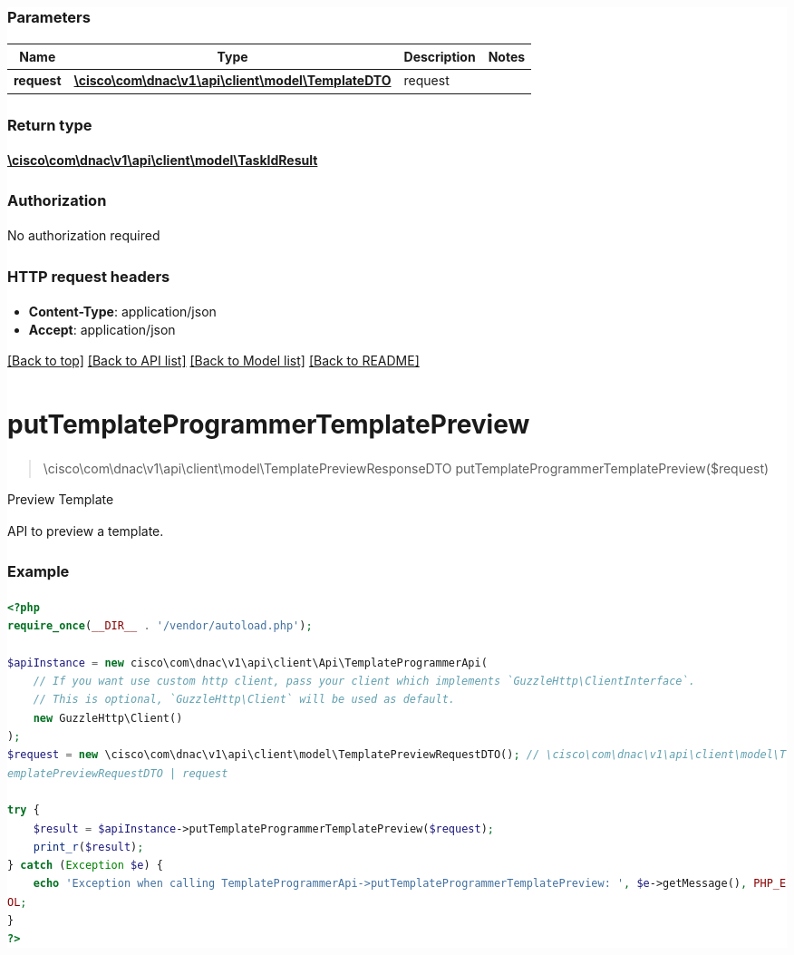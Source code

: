 ### Parameters

Name | Type | Description  | Notes
------------- | ------------- | ------------- | -------------
 **request** | [**\cisco\com\dnac\v1\api\client\model\TemplateDTO**](../Model/TemplateDTO.md)| request |

### Return type

[**\cisco\com\dnac\v1\api\client\model\TaskIdResult**](../Model/TaskIdResult.md)

### Authorization

No authorization required

### HTTP request headers

 - **Content-Type**: application/json
 - **Accept**: application/json

[[Back to top]](#) [[Back to API list]](../../README.md#documentation-for-api-endpoints) [[Back to Model list]](../../README.md#documentation-for-models) [[Back to README]](../../README.md)

# **putTemplateProgrammerTemplatePreview**
> \cisco\com\dnac\v1\api\client\model\TemplatePreviewResponseDTO putTemplateProgrammerTemplatePreview($request)

Preview Template

API to preview a template.

### Example
```php
<?php
require_once(__DIR__ . '/vendor/autoload.php');

$apiInstance = new cisco\com\dnac\v1\api\client\Api\TemplateProgrammerApi(
    // If you want use custom http client, pass your client which implements `GuzzleHttp\ClientInterface`.
    // This is optional, `GuzzleHttp\Client` will be used as default.
    new GuzzleHttp\Client()
);
$request = new \cisco\com\dnac\v1\api\client\model\TemplatePreviewRequestDTO(); // \cisco\com\dnac\v1\api\client\model\TemplatePreviewRequestDTO | request

try {
    $result = $apiInstance->putTemplateProgrammerTemplatePreview($request);
    print_r($result);
} catch (Exception $e) {
    echo 'Exception when calling TemplateProgrammerApi->putTemplateProgrammerTemplatePreview: ', $e->getMessage(), PHP_EOL;
}
?>
```
